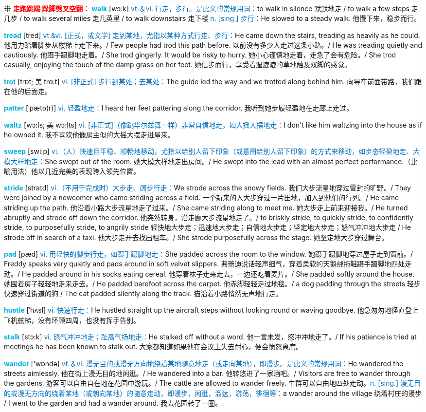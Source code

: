 ☀ <font color="red">**走跑跳踢 跺脚劈叉空翻：**</font>
<font color="sky blue">**walk**</font> [wɔ:k] 
<font color="#0070c0">vt.＆vi. 行走，步行。是此义的常规用词：</font>to walk in silence 默默地走 / to walk a few steps 走几步 / to walk several miles 走几英里 / to walk downstairs 走下楼 <font color="#0070c0">n. [sing.] 步行：</font>He slowed to a steady walk. 他慢下来，稳步而行。
           
<font color="sky blue">**tread**</font> [tred]
<font color="#0070c0">vt.&vi. [正式，或文学] 走到某地，尤指以某种方式行走、步行：</font>He came down the stairs, treading as heavily as he could. 他用力踏着脚步从楼梯上走下来。/ Few people had trod this path before. 以前没有多少人走过这条小路。/ He was treading quietly and cautiously. 他蹑手蹑脚地走着。/ She trod gingerly. It would be risky to hurry. 她小心谨慎地走着，走急了会有危险。/ She trod casually, enjoying the touch of the damp grass on her feet. 她信步而行，享受着湿漉漉的草地触及双脚的感觉。

<font color="sky blue">**trot**</font> [trɒt; 美 trɑ:t]
<font color="#0070c0">vi. [非正式] 步行到某处；去某处：</font>The guide led the way and we trotted along behind him. 向导在前面带路，我们跟在他的后面走。

<font color="sky blue">**patter**</font> [ˈpætə(r)]
<font color="#0070c0">vi. 轻盈地走：</font>I heard her feet pattering along the corridor. 我听到她步履轻盈地在走廊上走过。
          
<font color="sky blue">**waltz**</font> [wɔ:ls; 美 wɔ:lts]
<font color="#0070c0">vi. [非正式]（像跳华尔兹舞一样）非常自信地走，如大摇大摆地走：</font>I don't like him waltzing into the house as if he owned it. 我不喜欢他像房主似的大摇大摆走进屋来。

<font color="sky blue">**sweep**</font> [swi:p] 
<font color="#0070c0">vi.（人）快速且平稳、顺畅地移动，尤指以给别人留下印象（或意图给别人留下印象）的方式来移动，如步态轻盈地走、大模大样地走：</font>She swept out of the room. 她大模大样地走出房间。/ He swept into the lead with an almost perfect performance.（比喻用法）他以几近完美的表现跨入领先位置。
                      
<font color="sky blue">**stride**</font> [straɪd]
<font color="#0070c0">vi.（不用于完成时）大步走、阔步行走：</font>We strode across the snowy fields. 我们大步流星地穿过雪封的旷野。/ They were joined by a newcomer who came striding across a field. 一个新来的人大步穿过一片田地，加入到他们的行列。/ He came striding up the path. 他沿着小路大步流星地走了过来。/ She came striding along to meet me. 她大步走上前来迎接我。/ He turned abruptly and strode off down the corridor. 他突然转身，沿走廊大步流星地走了。/ to briskly stride, to quickly stride, to confidently stride, to purposefully stride, to angrily stride 轻快地大步走；迅速地大步走；自信地大步走；坚定地大步走；怒气冲冲地大步走 / He strode off in search of a taxi. 他大步走开去找出租车。/ She strode purposefully across the stage. 她坚定地大步穿过舞台。
           
<font color="sky blue">**pad**</font> [pæd]
<font color="#0070c0">vi. 用轻快的脚步行走，如蹑手蹑脚地走：</font>She padded across the room to the window. 她蹑手蹑脚地穿过屋子走到窗前。/ Freddy speaks very quietly and pads around in soft velvet slippers. 弗蕾迪说话轻声细气，穿着柔软的天鹅绒拖鞋蹑手蹑脚地四处走动。/ He padded around in his socks eating cereal. 他穿着袜子走来走去，一边还吃着麦片。/ She padded softly around the house. 她围着房子轻轻地走来走去。/ He padded barefoot across the carpet. 他赤脚轻轻走过地毯。/ a dog padding through the streets 轻步快速穿过街道的狗 / The cat padded silently along the track. 猫沿着小路悄然无声地行走。

<font color="sky blue">**hustle**</font> [ˈhʌsl]
<font color="#0070c0">vi. 快速行走：</font>He hustled straight up the aircraft steps without looking round or waving goodbye. 他急匆匆地径直登上飞机舷梯，没有环顾四周，也没有挥手告别。
           
<font color="sky blue">**stalk**</font> [stɔ:k]
<font color="#0070c0">vi. 怒气冲冲地走；趾高气扬地走：</font>He stalked off without a word. 他一言未发，怒冲冲地走了。/ If his patience is tried at meetings he has been known to stalk out. 大家都知道如果他在会议上失去耐心，便会愤怒离席。

<font color="sky blue">**wander**</font> ['wɒndə] 
<font color="#0070c0">vt.＆vi. 漫无目的或漫无方向地绕着某地随意地走（或走向某地），即漫步。是此义的常规用词：</font>He wandered the streets aimlessly. 他在街上漫无目的地闲逛。/ He wandered into a bar. 他转悠进了一家酒吧。/ Visitors are free to wander through the gardens. 游客可以自由自在地在花园中游玩。/ The cattle are allowed to wander freely. 牛群可以自由地四处走动。<font color="#0070c0">n. [sing.] 漫无目的或漫无方向的绕着某地（或朝向某地）的随意走动，即漫步，闲逛，溜达，游荡，徘徊等：</font>a wander around the village 绕着村庄的漫步 / I went to the garden and had a wander around. 我去花园转了一圈。
           